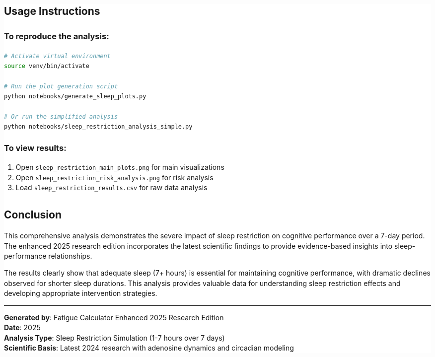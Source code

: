## Usage Instructions

### To reproduce the analysis:

```bash
# Activate virtual environment
source venv/bin/activate

# Run the plot generation script
python notebooks/generate_sleep_plots.py

# Or run the simplified analysis
python notebooks/sleep_restriction_analysis_simple.py
```

### To view results:

1. Open `sleep_restriction_main_plots.png` for main visualizations
2. Open `sleep_restriction_risk_analysis.png` for risk analysis
3. Load `sleep_restriction_results.csv` for raw data analysis

## Conclusion

This comprehensive analysis demonstrates the severe impact of sleep restriction on cognitive performance over a 7-day period. The enhanced 2025 research edition incorporates the latest scientific findings to provide evidence-based insights into sleep-performance relationships.

The results clearly show that adequate sleep (7+ hours) is essential for maintaining cognitive performance, with dramatic declines observed for shorter sleep durations. This analysis provides valuable data for understanding sleep restriction effects and developing appropriate intervention strategies.

---

**Generated by**: Fatigue Calculator Enhanced 2025 Research Edition  
**Date**: 2025  
**Analysis Type**: Sleep Restriction Simulation (1-7 hours over 7 days)  
**Scientific Basis**: Latest 2024 research with adenosine dynamics and circadian modeling